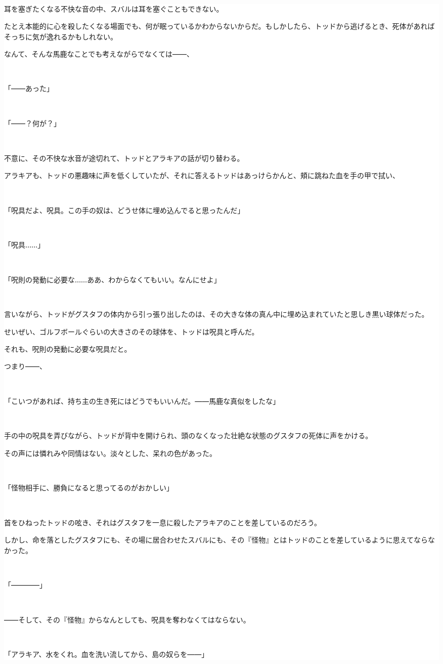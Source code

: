 耳を塞ぎたくなる不快な音の中、スバルは耳を塞ぐこともできない。

たとえ本能的に心を殺したくなる場面でも、何が眠っているかわからないからだ。もしかしたら、トッドから逃げるとき、死体があればそっちに気が逸れるかもしれない。

なんて、そんな馬鹿なことでも考えながらでなくては――、

　

「――あった」

　

「――？何が？」

　

不意に、その不快な水音が途切れて、トッドとアラキアの話が切り替わる。

アラキアも、トッドの悪趣味に声を低くしていたが、それに答えるトッドはあっけらかんと、頬に跳ねた血を手の甲で拭い、

　

「呪具だよ、呪具。この手の奴は、どうせ体に埋め込んでると思ったんだ」

　

「呪具……」

　

「呪則の発動に必要な……ああ、わからなくてもいい。なんにせよ」

　

言いながら、トッドがグスタフの体内から引っ張り出したのは、その大きな体の真ん中に埋め込まれていたと思しき黒い球体だった。

せいぜい、ゴルフボールぐらいの大きさのその球体を、トッドは呪具と呼んだ。

それも、呪則の発動に必要な呪具だと。

つまり――、

　

「こいつがあれば、持ち主の生き死にはどうでもいいんだ。――馬鹿な真似をしたな」

　

手の中の呪具を弄びながら、トッドが背中を開けられ、頭のなくなった壮絶な状態のグスタフの死体に声をかける。

その声には憐れみや同情はない。淡々とした、呆れの色があった。

　

「怪物相手に、勝負になると思ってるのがおかしい」

　

首をひねったトッドの呟き、それはグスタフを一息に殺したアラキアのことを差しているのだろう。

しかし、命を落としたグスタフにも、その場に居合わせたスバルにも、その『怪物』とはトッドのことを差しているように思えてならなかった。

　

「――――」

　

――そして、その『怪物』からなんとしても、呪具を奪わなくてはならない。

　

「アラキア、水をくれ。血を洗い流してから、島の奴らを――」
